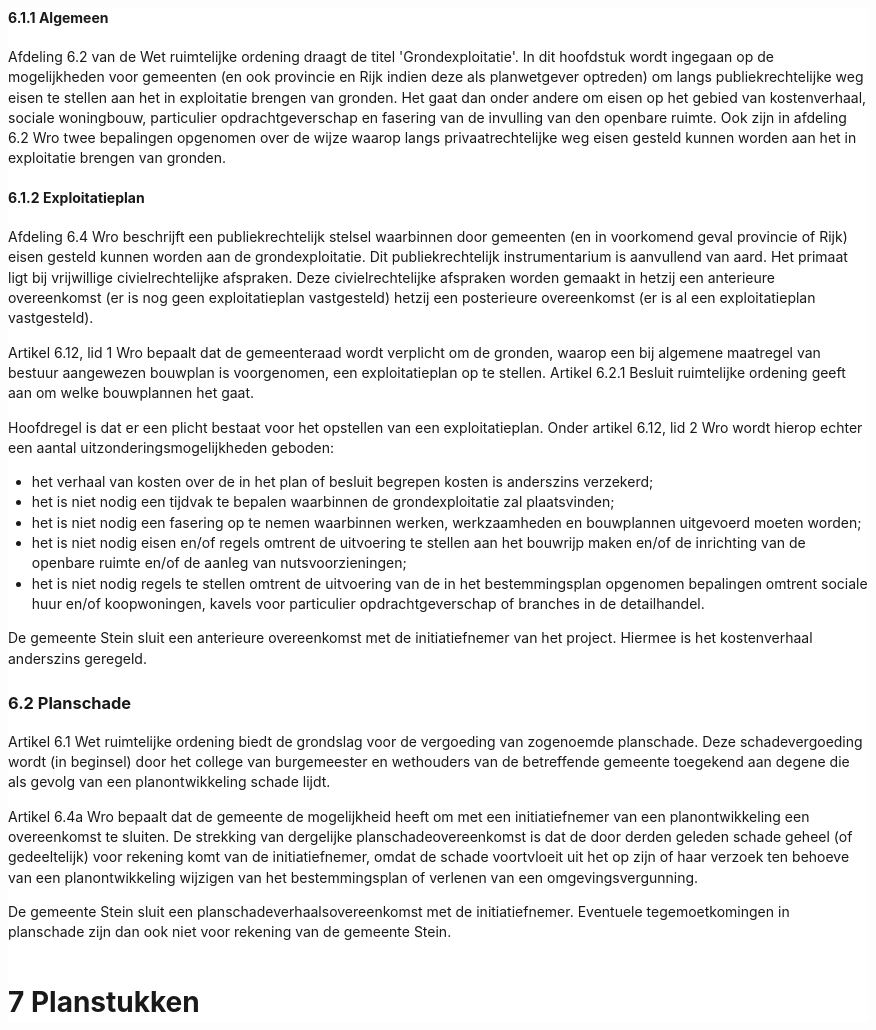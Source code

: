 #### **6.1.1 Algemeen**

<span id="page-38-2"></span>Afdeling 6.2 van de Wet ruimtelijke ordening draagt de titel 'Grondexploitatie'. In dit hoofdstuk wordt ingegaan op de mogelijkheden voor gemeenten (en ook provincie en Rijk indien deze als planwetgever optreden) om langs publiekrechtelijke weg eisen te stellen aan het in exploitatie brengen van gronden. Het gaat dan onder andere om eisen op het gebied van kostenverhaal, sociale woningbouw, particulier opdrachtgeverschap en fasering van de invulling van den openbare ruimte. Ook zijn in afdeling 6.2 Wro twee bepalingen opgenomen over de wijze waarop langs privaatrechtelijke weg eisen gesteld kunnen worden aan het in exploitatie brengen van gronden.

#### **6.1.2 Exploitatieplan**

<span id="page-38-3"></span>Afdeling 6.4 Wro beschrijft een publiekrechtelijk stelsel waarbinnen door gemeenten (en in voorkomend geval provincie of Rijk) eisen gesteld kunnen worden aan de grondexploitatie. Dit publiekrechtelijk instrumentarium is aanvullend van aard. Het primaat ligt bij vrijwillige civielrechtelijke afspraken. Deze civielrechtelijke afspraken worden gemaakt in hetzij een anterieure overeenkomst (er is nog geen exploitatieplan vastgesteld) hetzij een posterieure overeenkomst (er is al een exploitatieplan vastgesteld).

Artikel 6.12, lid 1 Wro bepaalt dat de gemeenteraad wordt verplicht om de gronden, waarop een bij algemene maatregel van bestuur aangewezen bouwplan is voorgenomen, een exploitatieplan op te stellen. Artikel 6.2.1 Besluit ruimtelijke ordening geeft aan om welke bouwplannen het gaat.

Hoofdregel is dat er een plicht bestaat voor het opstellen van een exploitatieplan. Onder artikel 6.12, lid 2 Wro wordt hierop echter een aantal uitzonderingsmogelijkheden geboden:

- het verhaal van kosten over de in het plan of besluit begrepen kosten is anderszins verzekerd;
- het is niet nodig een tijdvak te bepalen waarbinnen de grondexploitatie zal plaatsvinden;
- het is niet nodig een fasering op te nemen waarbinnen werken, werkzaamheden en bouwplannen uitgevoerd moeten worden;
- het is niet nodig eisen en/of regels omtrent de uitvoering te stellen aan het bouwrijp maken en/of de inrichting van de openbare ruimte en/of de aanleg van nutsvoorzieningen;
- het is niet nodig regels te stellen omtrent de uitvoering van de in het bestemmingsplan opgenomen bepalingen omtrent sociale huur en/of koopwoningen, kavels voor particulier opdrachtgeverschap of branches in de detailhandel.

<span id="page-39-0"></span>De gemeente Stein sluit een anterieure overeenkomst met de initiatiefnemer van het project. Hiermee is het kostenverhaal anderszins geregeld.

### **6.2 Planschade**

Artikel 6.1 Wet ruimtelijke ordening biedt de grondslag voor de vergoeding van zogenoemde planschade. Deze schadevergoeding wordt (in beginsel) door het college van burgemeester en wethouders van de betreffende gemeente toegekend aan degene die als gevolg van een planontwikkeling schade lijdt.

Artikel 6.4a Wro bepaalt dat de gemeente de mogelijkheid heeft om met een initiatiefnemer van een planontwikkeling een overeenkomst te sluiten. De strekking van dergelijke planschadeovereenkomst is dat de door derden geleden schade geheel (of gedeeltelijk) voor rekening komt van de initiatiefnemer, omdat de schade voortvloeit uit het op zijn of haar verzoek ten behoeve van een planontwikkeling wijzigen van het bestemmingsplan of verlenen van een omgevingsvergunning.

De gemeente Stein sluit een planschadeverhaalsovereenkomst met de initiatiefnemer. Eventuele tegemoetkomingen in planschade zijn dan ook niet voor rekening van de gemeente Stein.

# <span id="page-40-0"></span>**7 Planstukken**
